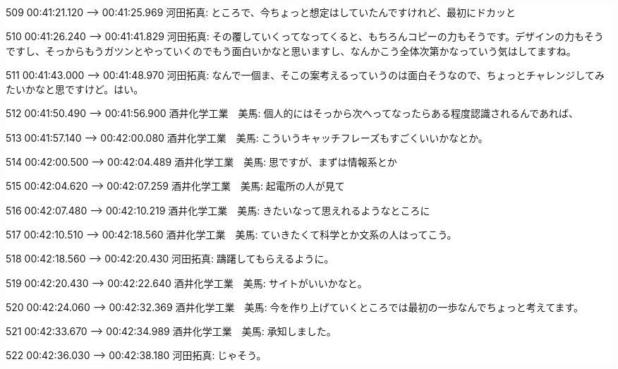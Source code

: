 509
00:41:21.120 --> 00:41:25.969
河田拓真: ところで、今ちょっと想定はしていたんですけれど、最初にドカッと

510
00:41:26.240 --> 00:41:41.829
河田拓真: その覆していくってなってくると、もちろんコピーの力もそうです。デザインの力もそうですし、そっからもうガツンとやっていくのでもう面白いかなと思いますし、なんかこう全体次第かなっていう気はしてますね。

511
00:41:43.000 --> 00:41:48.970
河田拓真: なんで一個ま、そこの案考えるっていうのは面白そうなので、ちょっとチャレンジしてみたいかなと思ですけど。はい。

512
00:41:50.490 --> 00:41:56.900
酒井化学工業　美馬: 個人的にはそっから次へってなったらある程度認識されるんであれば、

513
00:41:57.140 --> 00:42:00.080
酒井化学工業　美馬: こういうキャッチフレーズもすごくいいかなとか。

514
00:42:00.500 --> 00:42:04.489
酒井化学工業　美馬: 思ですが、まずは情報系とか

515
00:42:04.620 --> 00:42:07.259
酒井化学工業　美馬: 起電所の人が見て

516
00:42:07.480 --> 00:42:10.219
酒井化学工業　美馬: きたいなって思えれるようなところに

517
00:42:10.510 --> 00:42:18.560
酒井化学工業　美馬: ていきたくて科学とか文系の人はってこう。

518
00:42:18.560 --> 00:42:20.430
河田拓真: 躊躇してもらえるように。

519
00:42:20.430 --> 00:42:22.640
酒井化学工業　美馬: サイトがいいかなと。

520
00:42:24.060 --> 00:42:32.369
酒井化学工業　美馬: 今を作り上げていくところでは最初の一歩なんでちょっと考えてます。

521
00:42:33.670 --> 00:42:34.989
酒井化学工業　美馬: 承知しました。

522
00:42:36.030 --> 00:42:38.180
河田拓真: じゃそう。
